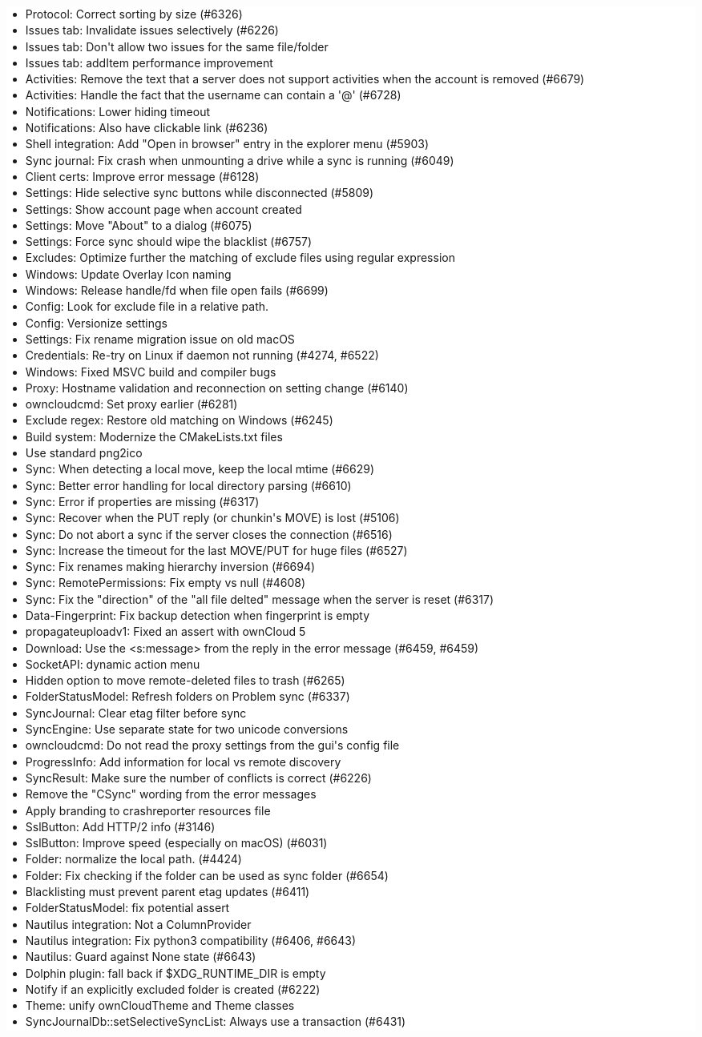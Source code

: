 * Protocol: Correct sorting by size (#6326)
* Issues tab: Invalidate issues selectively (#6226)
* Issues tab: Don't allow two issues for the same file/folder
* Issues tab: addItem performance improvement
* Activities: Remove the text that a server does not support activities when the account is removed (#6679)
* Activities: Handle the fact that the username can contain a '@' (#6728)
* Notifications: Lower hiding timeout
* Notifications: Also have clickable link (#6236)
* Shell integration: Add "Open in browser" entry in the explorer menu (#5903)
* Sync journal: Fix crash when unmounting a drive while a sync is running (#6049)
* Client certs: Improve error message (#6128)
* Settings: Hide selective sync buttons while disconnected (#5809)
* Settings: Show account page when account created
* Settings: Move "About" to a dialog (#6075)
* Settings: Force sync should wipe the blacklist (#6757)
* Excludes: Optimize further the matching of exclude files using regular expression
* Windows: Update Overlay Icon naming
* Windows: Release handle/fd when file open fails (#6699)
* Config: Look for exclude file in a relative path.
* Config: Versionize settings
* Settings: Fix rename migration issue on old macOS
* Credentials: Re-try on Linux if daemon not running  (#4274, #6522)
* Windows: Fixed MSVC build and compiler bugs
* Proxy: Hostname validation and reconnection on setting change (#6140)
* owncloudcmd: Set proxy earlier (#6281)
* Exclude regex: Restore old matching on Windows (#6245)
* Build system: Modernize the CMakeLists.txt files
* Use standard png2ico
* Sync: When detecting a local move, keep the local mtime (#6629)
* Sync: Better error handling for local directory parsing (#6610)
* Sync: Error if properties are missing (#6317)
* Sync: Recover when the PUT reply (or chunkin's MOVE) is lost (#5106)
* Sync: Do not abort a sync if the server closes the connection (#6516)
* Sync: Increase the timeout for the last MOVE/PUT for huge files (#6527)
* Sync: Fix renames making hierarchy inversion (#6694)
* Sync: RemotePermissions: Fix empty vs null (#4608)
* Sync: Fix the "direction" of the "all file delted" message when the server is reset (#6317)
* Data-Fingerprint: Fix backup detection when fingerprint is empty
* propagateuploadv1: Fixed an assert with ownCloud 5
* Download: Use the <s:message> from the reply in the error message (#6459, #6459)
* SocketAPI: dynamic action menu
* Hidden option to move remote-deleted files to trash (#6265)
* FolderStatusModel: Refresh folders on Problem sync (#6337)
* SyncJournal: Clear etag filter before sync
* SyncEngine: Use separate state for two unicode conversions
* owncloudcmd: Do not read the proxy settings from the gui's config file
* ProgressInfo: Add information for local vs remote discovery
* SyncResult: Make sure the number of conflicts is correct (#6226)
* Remove the "CSync" wording from the error messages
* Apply branding to crashreporter resources file
* SslButton: Add HTTP/2 info (#3146)
* SslButton: Improve speed (especially on macOS) (#6031)
* Folder: normalize the local path. (#4424)
* Folder: Fix checking if the folder can be used as sync folder (#6654)
* Blacklisting must prevent parent etag updates (#6411)
* FolderStatusModel: fix potential assert
* Nautilus integration: Not a ColumnProvider
* Nautilus integration: Fix python3 compatibility (#6406, #6643)
* Nautilus: Guard against None state (#6643)
* Dolphin plugin: fall back if $XDG_RUNTIME_DIR is empty
* Notify if an explicitly excluded folder is created (#6222)
* Theme: unify ownCloudTheme and Theme classes
* SyncJournalDb::setSelectiveSyncList: Always use a transaction (#6431)